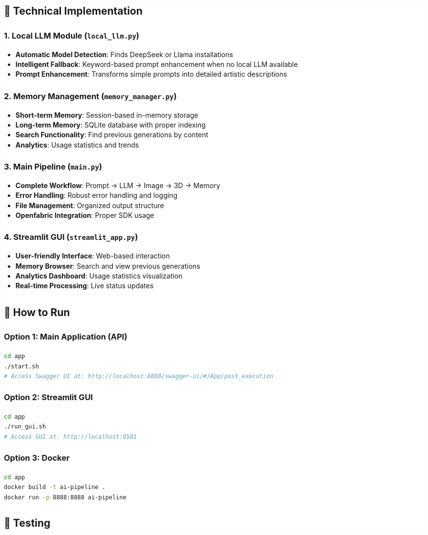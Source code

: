 ## 🔧 Technical Implementation

### 1. Local LLM Module (`local_llm.py`)
- **Automatic Model Detection**: Finds DeepSeek or Llama installations
- **Intelligent Fallback**: Keyword-based prompt enhancement when no local LLM available
- **Prompt Enhancement**: Transforms simple prompts into detailed artistic descriptions

### 2. Memory Management (`memory_manager.py`)
- **Short-term Memory**: Session-based in-memory storage
- **Long-term Memory**: SQLite database with proper indexing
- **Search Functionality**: Find previous generations by content
- **Analytics**: Usage statistics and trends

### 3. Main Pipeline (`main.py`)
- **Complete Workflow**: Prompt → LLM → Image → 3D → Memory
- **Error Handling**: Robust error handling and logging
- **File Management**: Organized output structure
- **Openfabric Integration**: Proper SDK usage

### 4. Streamlit GUI (`streamlit_app.py`)
- **User-friendly Interface**: Web-based interaction
- **Memory Browser**: Search and view previous generations
- **Analytics Dashboard**: Usage statistics visualization
- **Real-time Processing**: Live status updates

## 🚀 How to Run

### Option 1: Main Application (API)
```bash
cd app
./start.sh
# Access Swagger UI at: http://localhost:8888/swagger-ui/#/App/post_execution
```

### Option 2: Streamlit GUI
```bash
cd app
./run_gui.sh
# Access GUI at: http://localhost:8501
```

### Option 3: Docker
```bash
cd app
docker build -t ai-pipeline .
docker run -p 8888:8888 ai-pipeline
```

## 🧪 Testing
